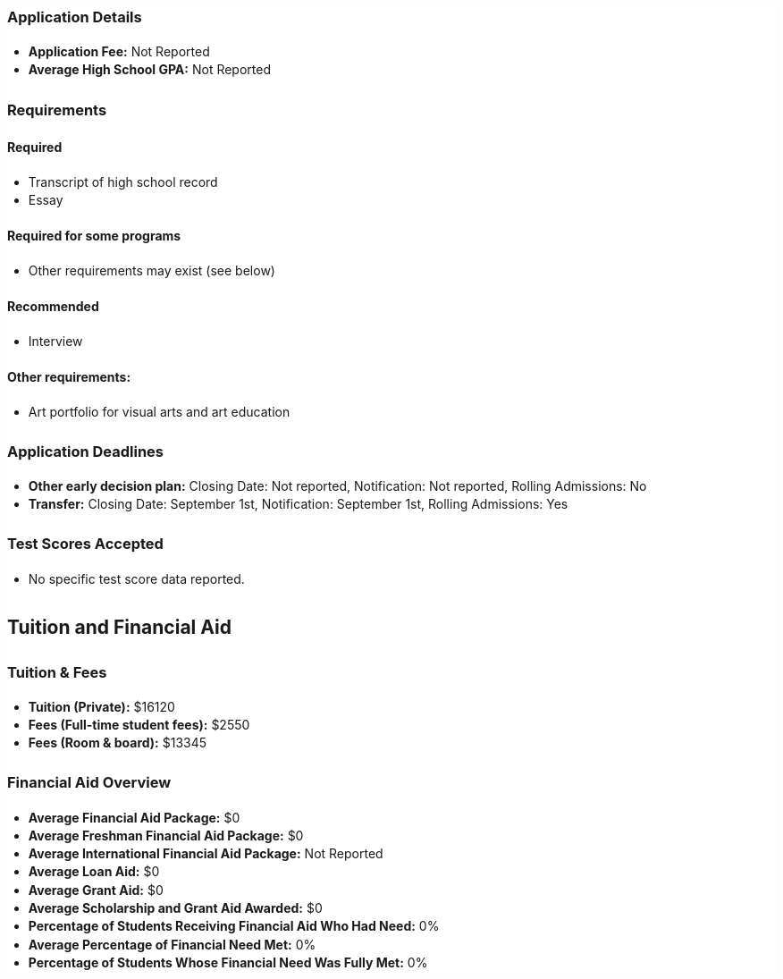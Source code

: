 ### Application Details

- **Application Fee:** Not Reported
- **Average High School GPA:** Not Reported

### Requirements

#### Required

- Transcript of high school record
- Essay

#### Required for some programs

- Other requirements may exist (see below)

#### Recommended

- Interview

#### Other requirements:

- Art portfolio for visual arts and art education

### Application Deadlines

- **Other early decision plan:** Closing Date: Not reported, Notification: Not reported, Rolling Admissions: No
- **Transfer:** Closing Date: September 1st, Notification: September 1st, Rolling Admissions: Yes

### Test Scores Accepted

- No specific test score data reported.

## Tuition and Financial Aid

### Tuition & Fees

- **Tuition (Private):** $16120
- **Fees (Full-time student fees):** $2550
- **Fees (Room & board):** $13345

### Financial Aid Overview

- **Average Financial Aid Package:** $0
- **Average Freshman Financial Aid Package:** $0
- **Average International Financial Aid Package:** Not Reported
- **Average Loan Aid:** $0
- **Average Grant Aid:** $0
- **Average Scholarship and Grant Aid Awarded:** $0
- **Percentage of Students Receiving Financial Aid Who Had Need:** 0%
- **Average Percentage of Financial Need Met:** 0%
- **Percentage of Students Whose Financial Need Was Fully Met:** 0%
